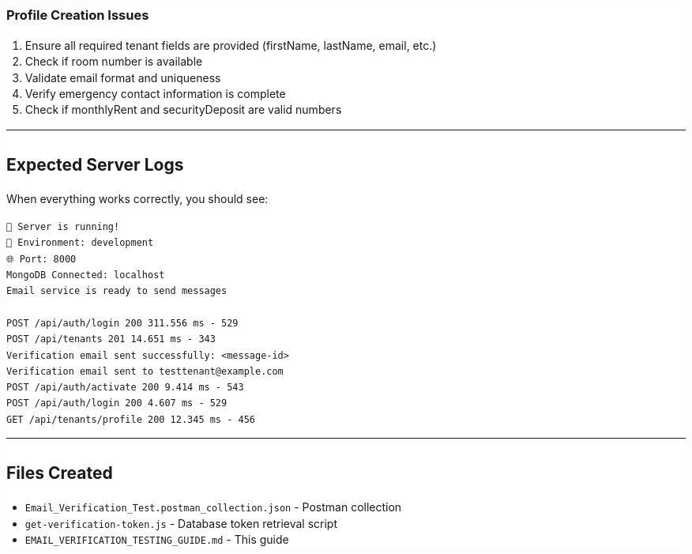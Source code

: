### Profile Creation Issues
1. Ensure all required tenant fields are provided (firstName, lastName, email, etc.)
2. Check if room number is available
3. Validate email format and uniqueness
4. Verify emergency contact information is complete
5. Check if monthlyRent and securityDeposit are valid numbers

---

## Expected Server Logs

When everything works correctly, you should see:
```
🚀 Server is running!
📍 Environment: development
🌐 Port: 8000
MongoDB Connected: localhost
Email service is ready to send messages

POST /api/auth/login 200 311.556 ms - 529
POST /api/tenants 201 14.651 ms - 343
Verification email sent successfully: <message-id>
Verification email sent to testtenant@example.com
POST /api/auth/activate 200 9.414 ms - 543
POST /api/auth/login 200 4.607 ms - 529
GET /api/tenants/profile 200 12.345 ms - 456
```

---

## Files Created
- `Email_Verification_Test.postman_collection.json` - Postman collection
- `get-verification-token.js` - Database token retrieval script
- `EMAIL_VERIFICATION_TESTING_GUIDE.md` - This guide

